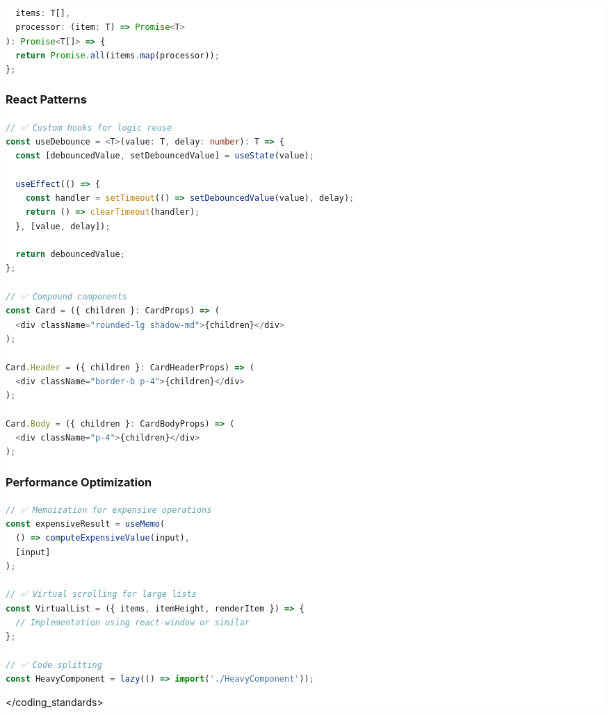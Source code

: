 ```typescript
  items: T[],
  processor: (item: T) => Promise<T>
): Promise<T[]> => {
  return Promise.all(items.map(processor));
};
```

### React Patterns
```typescript
// ✅ Custom hooks for logic reuse
const useDebounce = <T>(value: T, delay: number): T => {
  const [debouncedValue, setDebouncedValue] = useState(value);
  
  useEffect(() => {
    const handler = setTimeout(() => setDebouncedValue(value), delay);
    return () => clearTimeout(handler);
  }, [value, delay]);
  
  return debouncedValue;
};

// ✅ Compound components
const Card = ({ children }: CardProps) => (
  <div className="rounded-lg shadow-md">{children}</div>
);

Card.Header = ({ children }: CardHeaderProps) => (
  <div className="border-b p-4">{children}</div>
);

Card.Body = ({ children }: CardBodyProps) => (
  <div className="p-4">{children}</div>
);
```

### Performance Optimization
```typescript
// ✅ Memoization for expensive operations
const expensiveResult = useMemo(
  () => computeExpensiveValue(input),
  [input]
);

// ✅ Virtual scrolling for large lists
const VirtualList = ({ items, itemHeight, renderItem }) => {
  // Implementation using react-window or similar
};

// ✅ Code splitting
const HeavyComponent = lazy(() => import('./HeavyComponent'));
```
</coding_standards>
